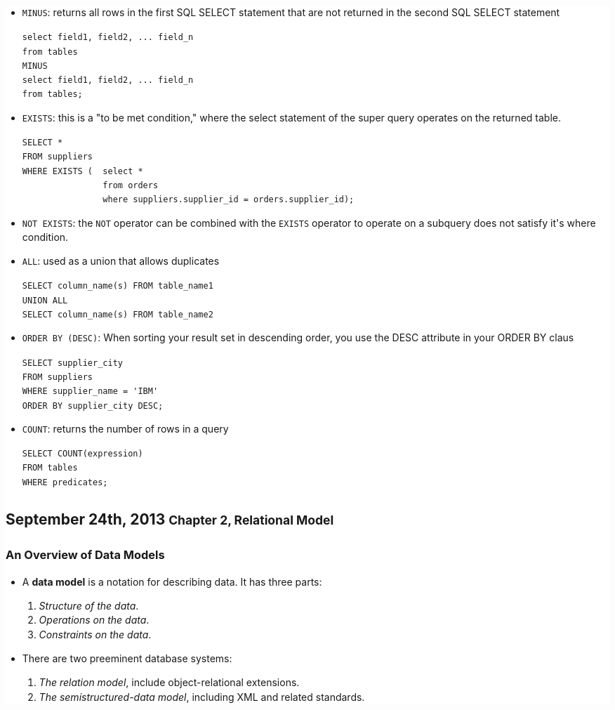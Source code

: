 -   `MINUS`: returns all rows in the first SQL SELECT statement that are
    not returned in the second SQL SELECT statement

        select field1, field2, ... field_n
        from tables
        MINUS
        select field1, field2, ... field_n
        from tables;

-   `EXISTS`: this is a "to be met condition," where the select
    statement of the super query operates on the returned table.

        SELECT *
        FROM suppliers
        WHERE EXISTS (  select *
                        from orders
                        where suppliers.supplier_id = orders.supplier_id);

-   `NOT EXISTS`: the `NOT` operator can be combined with the `EXISTS`
    operator to operate on a subquery does not satisfy it's where
    condition.

-   `ALL`: used as a union that allows duplicates

        SELECT column_name(s) FROM table_name1
        UNION ALL
        SELECT column_name(s) FROM table_name2

-   `ORDER BY (DESC)`: When sorting your result set in descending order,
    you use the DESC attribute in your ORDER BY claus

        SELECT supplier_city
        FROM suppliers
        WHERE supplier_name = 'IBM'
        ORDER BY supplier_city DESC;

-   `COUNT`: returns the number of rows in a query

        SELECT COUNT(expression)
        FROM tables
        WHERE predicates;

September 24th, 2013 <small>Chapter 2, Relational Model</small>
---------------------------------------------------------------

### An Overview of Data Models

-   A **data model** is a notation for describing data. It has three
    parts:

    1.  *Structure of the data*.
    2.  *Operations on the data*.
    3.  *Constraints on the data*.

-   There are two preeminent database systems:
    1.  *The relation model*, include object-relational extensions.
    2.  *The semistructured-data model*, including XML and related
        standards.
